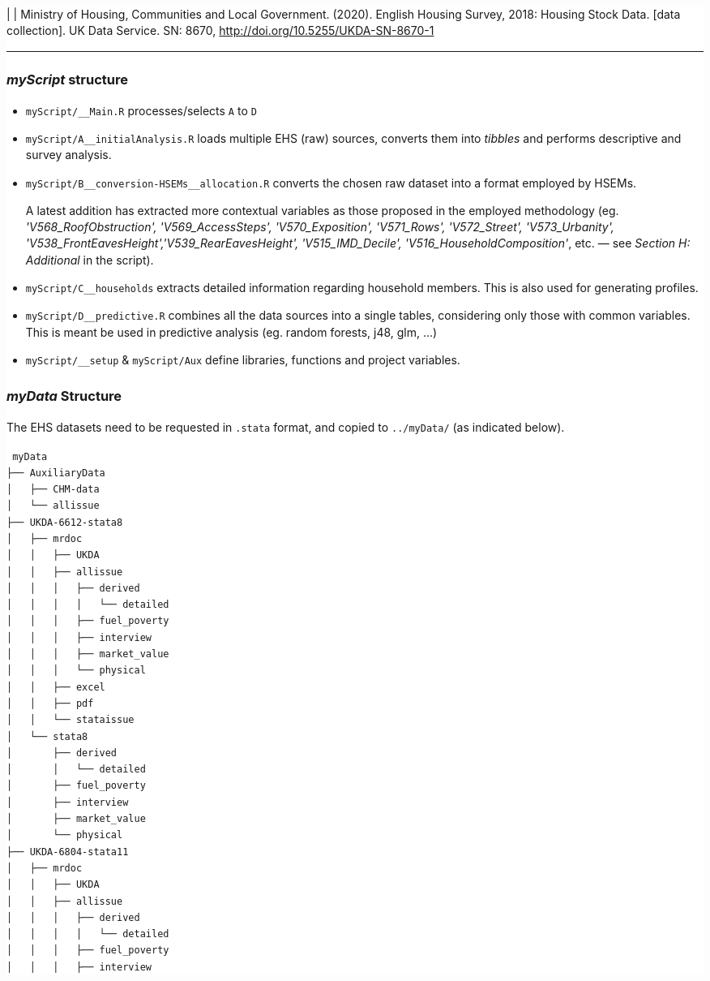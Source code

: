 |         |   Ministry of Housing, Communities and Local Government. (2020). English Housing Survey, 2018: Housing Stock Data. [data collection]. UK Data Service. SN: 8670, http://doi.org/10.5255/UKDA-SN-8670-1   

----

### *myScript* structure

- `myScript/__Main.R` processes/selects `A` to `D`

- `myScript/A__initialAnalysis.R` loads multiple EHS (raw) sources, converts them into *tibbles* and performs descriptive and survey analysis.

- `myScript/B__conversion-HSEMs__allocation.R` converts the chosen raw dataset into a format employed by HSEMs.

  A latest addition has extracted more contextual variables as those proposed in the employed methodology (eg. *'V568_RoofObstruction', 'V569_AccessSteps', 'V570_Exposition', 'V571_Rows', 'V572_Street', 'V573_Urbanity', 'V538_FrontEavesHeight','V539_RearEavesHeight', 'V515_IMD_Decile', 'V516_HouseholdComposition'*, etc. — see *Section H: Additional* in the script).

- `myScript/C__households` extracts detailed information regarding household members. This is also used for generating profiles.

- `myScript/D__predictive.R` combines all the data sources into a single tables, considering only those with common variables. This is meant be used in predictive analysis (eg. random forests, j48, glm, ...)

- `myScript/__setup` & `myScript/Aux` define libraries, functions and project variables.


### *myData* Structure

The EHS datasets need to be requested in `.stata` format, and copied to `../myData/` (as indicated below).

```sh
 myData
├── AuxiliaryData
│   ├── CHM-data
│   └── allissue
├── UKDA-6612-stata8
│   ├── mrdoc
│   │   ├── UKDA
│   │   ├── allissue
│   │   │   ├── derived
│   │   │   │   └── detailed
│   │   │   ├── fuel_poverty
│   │   │   ├── interview
│   │   │   ├── market_value
│   │   │   └── physical
│   │   ├── excel
│   │   ├── pdf
│   │   └── stataissue
│   └── stata8
│       ├── derived
│       │   └── detailed
│       ├── fuel_poverty
│       ├── interview
│       ├── market_value
│       └── physical
├── UKDA-6804-stata11
│   ├── mrdoc
│   │   ├── UKDA
│   │   ├── allissue
│   │   │   ├── derived
│   │   │   │   └── detailed
│   │   │   ├── fuel_poverty
│   │   │   ├── interview
```